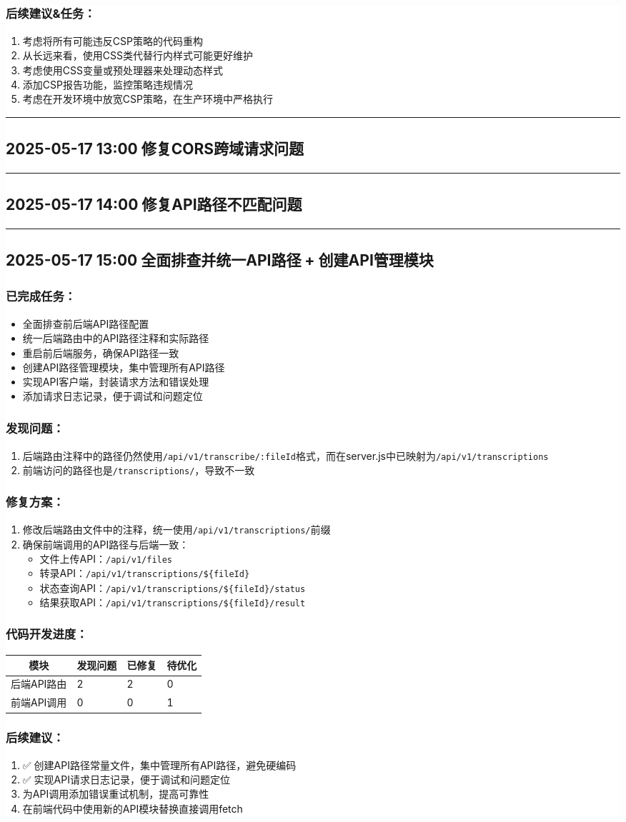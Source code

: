 ### 后续建议&任务：
1. 考虑将所有可能违反CSP策略的代码重构
2. 从长远来看，使用CSS类代替行内样式可能更好维护
3. 考虑使用CSS变量或预处理器来处理动态样式
4. 添加CSP报告功能，监控策略违规情况
5. 考虑在开发环境中放宽CSP策略，在生产环境中严格执行

---

## 2025-05-17 13:00 修复CORS跨域请求问题

---

## 2025-05-17 14:00 修复API路径不匹配问题

---

## 2025-05-17 15:00 全面排查并统一API路径 + 创建API管理模块

### 已完成任务：
- 全面排查前后端API路径配置
- 统一后端路由中的API路径注释和实际路径
- 重启前后端服务，确保API路径一致
- 创建API路径管理模块，集中管理所有API路径
- 实现API客户端，封装请求方法和错误处理
- 添加请求日志记录，便于调试和问题定位

### 发现问题：
1. 后端路由注释中的路径仍然使用`/api/v1/transcribe/:fileId`格式，而在server.js中已映射为`/api/v1/transcriptions`
2. 前端访问的路径也是`/transcriptions/`，导致不一致

### 修复方案：
1. 修改后端路由文件中的注释，统一使用`/api/v1/transcriptions/`前缀
2. 确保前端调用的API路径与后端一致：
   - 文件上传API：`/api/v1/files`
   - 转录API：`/api/v1/transcriptions/${fileId}`
   - 状态查询API：`/api/v1/transcriptions/${fileId}/status`
   - 结果获取API：`/api/v1/transcriptions/${fileId}/result`

### 代码开发进度：
| 模块 | 发现问题 | 已修复 | 待优化 |
|------|---------|-------|--------|
| 后端API路由 | 2 | 2 | 0 |
| 前端API调用 | 0 | 0 | 1 |

### 后续建议：
1. ✅ 创建API路径常量文件，集中管理所有API路径，避免硬编码
2. ✅ 实现API请求日志记录，便于调试和问题定位
3. 为API调用添加错误重试机制，提高可靠性
4. 在前端代码中使用新的API模块替换直接调用fetch
